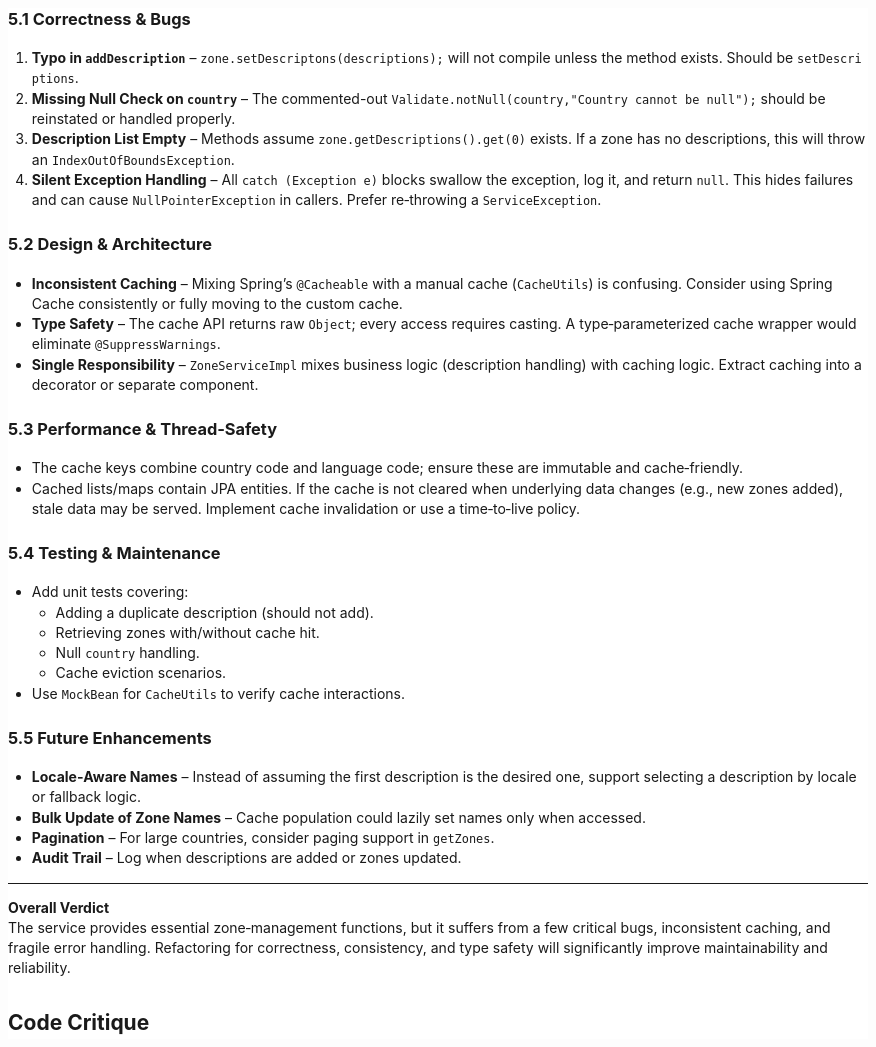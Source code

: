 ### 5.1 Correctness & Bugs
1. **Typo in `addDescription`** – `zone.setDescriptons(descriptions);` will not compile unless the method exists. Should be `setDescriptions`.  
2. **Missing Null Check on `country`** – The commented-out `Validate.notNull(country,"Country cannot be null");` should be reinstated or handled properly.  
3. **Description List Empty** – Methods assume `zone.getDescriptions().get(0)` exists. If a zone has no descriptions, this will throw an `IndexOutOfBoundsException`.  
4. **Silent Exception Handling** – All `catch (Exception e)` blocks swallow the exception, log it, and return `null`. This hides failures and can cause `NullPointerException` in callers. Prefer re‑throwing a `ServiceException`.

### 5.2 Design & Architecture
- **Inconsistent Caching** – Mixing Spring’s `@Cacheable` with a manual cache (`CacheUtils`) is confusing. Consider using Spring Cache consistently or fully moving to the custom cache.  
- **Type Safety** – The cache API returns raw `Object`; every access requires casting. A type‑parameterized cache wrapper would eliminate `@SuppressWarnings`.  
- **Single Responsibility** – `ZoneServiceImpl` mixes business logic (description handling) with caching logic. Extract caching into a decorator or separate component.  

### 5.3 Performance & Thread‑Safety
- The cache keys combine country code and language code; ensure these are immutable and cache‑friendly.  
- Cached lists/maps contain JPA entities. If the cache is not cleared when underlying data changes (e.g., new zones added), stale data may be served. Implement cache invalidation or use a time‑to‑live policy.

### 5.4 Testing & Maintenance
- Add unit tests covering:  
  - Adding a duplicate description (should not add).  
  - Retrieving zones with/without cache hit.  
  - Null `country` handling.  
  - Cache eviction scenarios.  
- Use `MockBean` for `CacheUtils` to verify cache interactions.

### 5.5 Future Enhancements
- **Locale‑Aware Names** – Instead of assuming the first description is the desired one, support selecting a description by locale or fallback logic.  
- **Bulk Update of Zone Names** – Cache population could lazily set names only when accessed.  
- **Pagination** – For large countries, consider paging support in `getZones`.  
- **Audit Trail** – Log when descriptions are added or zones updated.  

---

**Overall Verdict**  
The service provides essential zone‑management functions, but it suffers from a few critical bugs, inconsistent caching, and fragile error handling. Refactoring for correctness, consistency, and type safety will significantly improve maintainability and reliability.

## Code Critique
